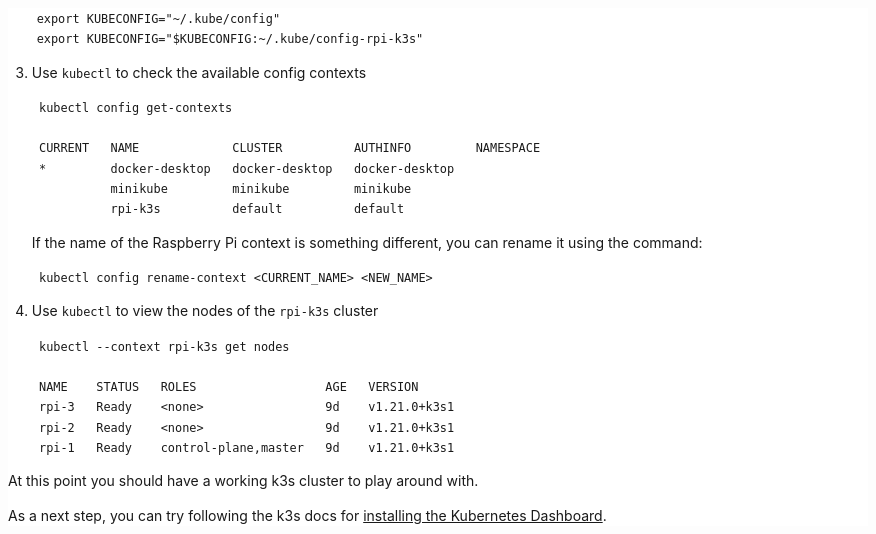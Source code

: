         export KUBECONFIG="~/.kube/config"
        export KUBECONFIG="$KUBECONFIG:~/.kube/config-rpi-k3s"

3. Use `kubectl` to check the available config contexts

        kubectl config get-contexts

        CURRENT   NAME             CLUSTER          AUTHINFO         NAMESPACE
        *         docker-desktop   docker-desktop   docker-desktop
                  minikube         minikube         minikube
                  rpi-k3s          default          default

    If the name of the Raspberry Pi context is something different, you can rename it using the command:

        kubectl config rename-context <CURRENT_NAME> <NEW_NAME>

4. Use `kubectl` to view the nodes of the `rpi-k3s` cluster

        kubectl --context rpi-k3s get nodes

        NAME    STATUS   ROLES                  AGE   VERSION
        rpi-3   Ready    <none>                 9d    v1.21.0+k3s1
        rpi-2   Ready    <none>                 9d    v1.21.0+k3s1
        rpi-1   Ready    control-plane,master   9d    v1.21.0+k3s1

At this point you should have a working k3s cluster to play around with.

As a next step, you can try following the k3s docs for [installing the Kubernetes Dashboard](https://rancher.com/docs/k3s/latest/en/installation/kube-dashboard/).
